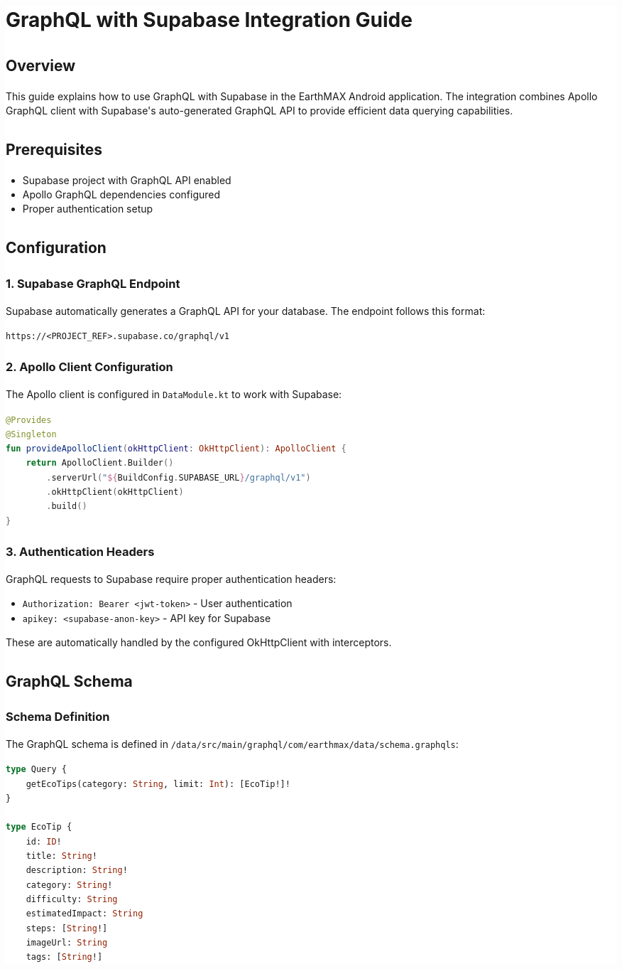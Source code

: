 # GraphQL with Supabase Integration Guide

## Overview
This guide explains how to use GraphQL with Supabase in the EarthMAX Android application. The integration combines Apollo GraphQL client with Supabase's auto-generated GraphQL API to provide efficient data querying capabilities.

## Prerequisites
- Supabase project with GraphQL API enabled
- Apollo GraphQL dependencies configured
- Proper authentication setup

## Configuration

### 1. Supabase GraphQL Endpoint
Supabase automatically generates a GraphQL API for your database. The endpoint follows this format:
```
https://<PROJECT_REF>.supabase.co/graphql/v1
```

### 2. Apollo Client Configuration
The Apollo client is configured in `DataModule.kt` to work with Supabase:

```kotlin
@Provides
@Singleton
fun provideApolloClient(okHttpClient: OkHttpClient): ApolloClient {
    return ApolloClient.Builder()
        .serverUrl("${BuildConfig.SUPABASE_URL}/graphql/v1")
        .okHttpClient(okHttpClient)
        .build()
}
```

### 3. Authentication Headers
GraphQL requests to Supabase require proper authentication headers:
- `Authorization: Bearer <jwt-token>` - User authentication
- `apikey: <supabase-anon-key>` - API key for Supabase

These are automatically handled by the configured OkHttpClient with interceptors.

## GraphQL Schema

### Schema Definition
The GraphQL schema is defined in `/data/src/main/graphql/com/earthmax/data/schema.graphqls`:

```graphql
type Query {
    getEcoTips(category: String, limit: Int): [EcoTip!]!
}

type EcoTip {
    id: ID!
    title: String!
    description: String!
    category: String!
    difficulty: String
    estimatedImpact: String
    steps: [String!]
    imageUrl: String
    tags: [String!]
```
